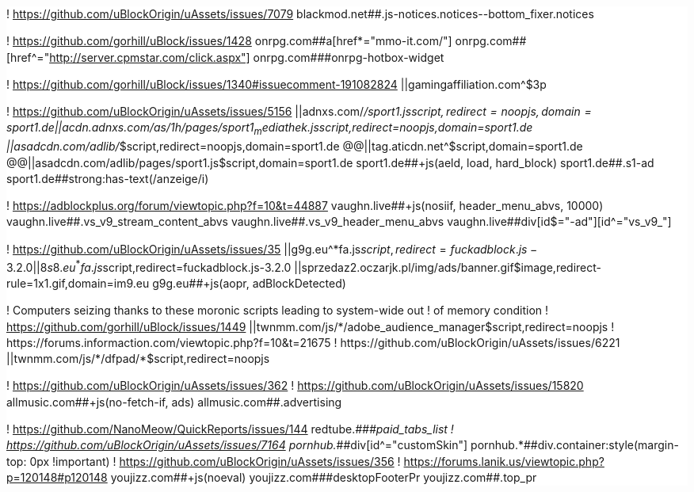! https://github.com/uBlockOrigin/uAssets/issues/7079
blackmod.net##.js-notices.notices--bottom_fixer.notices

! https://github.com/gorhill/uBlock/issues/1428
onrpg.com##a[href*="mmo-it.com/"]
onrpg.com##[href^="http://server.cpmstar.com/click.aspx"]
onrpg.com###onrpg-hotbox-widget

! https://github.com/gorhill/uBlock/issues/1340#issuecomment-191082824
||gamingaffiliation.com^$3p

! https://github.com/uBlockOrigin/uAssets/issues/5156
||adnxs.com/*/sport1.js$script,redirect=noopjs,domain=sport1.de
||acdn.adnxs.com/as/1h/pages/sport1_mediathek.js$script,redirect=noopjs,domain=sport1.de
||asadcdn.com/adlib/*$script,redirect=noopjs,domain=sport1.de
@@||tag.aticdn.net^$script,domain=sport1.de
@@||asadcdn.com/adlib/pages/sport1.js$script,domain=sport1.de
sport1.de##+js(aeld, load, hard_block)
sport1.de##.s1-ad
sport1.de##strong:has-text(/anzeige/i)

! https://adblockplus.org/forum/viewtopic.php?f=10&t=44887
vaughn.live##+js(nosiif, header_menu_abvs, 10000)
vaughn.live##.vs_v9_stream_content_abvs
vaughn.live##.vs_v9_header_menu_abvs
vaughn.live##div[id$="-ad"][id^="vs_v9_"]

! https://github.com/uBlockOrigin/uAssets/issues/35
||g9g.eu^*fa.js$script,redirect=fuckadblock.js-3.2.0
||8s8.eu^*fa.js$script,redirect=fuckadblock.js-3.2.0
||sprzedaz2.oczarjk.pl/img/ads/banner.gif$image,redirect-rule=1x1.gif,domain=im9.eu
g9g.eu##+js(aopr, adBlockDetected)

! Computers seizing thanks to these moronic scripts leading to system-wide out
! of memory condition
! https://github.com/gorhill/uBlock/issues/1449
||twnmm.com/js/*/adobe_audience_manager$script,redirect=noopjs
! https://forums.informaction.com/viewtopic.php?f=10&t=21675
! https://github.com/uBlockOrigin/uAssets/issues/6221
||twnmm.com/js/*/dfpad/*$script,redirect=noopjs

! https://github.com/uBlockOrigin/uAssets/issues/362
! https://github.com/uBlockOrigin/uAssets/issues/15820
allmusic.com##+js(no-fetch-if, ads)
allmusic.com##.advertising

! https://github.com/NanoMeow/QuickReports/issues/144
redtube.*###paid_tabs_list
! https://github.com/uBlockOrigin/uAssets/issues/7164
pornhub.*##div[id^="customSkin"]
pornhub.*##div.container:style(margin-top: 0px !important)
! https://github.com/uBlockOrigin/uAssets/issues/356
! https://forums.lanik.us/viewtopic.php?p=120148#p120148
youjizz.com##+js(noeval)
youjizz.com###desktopFooterPr
youjizz.com##.top_pr
